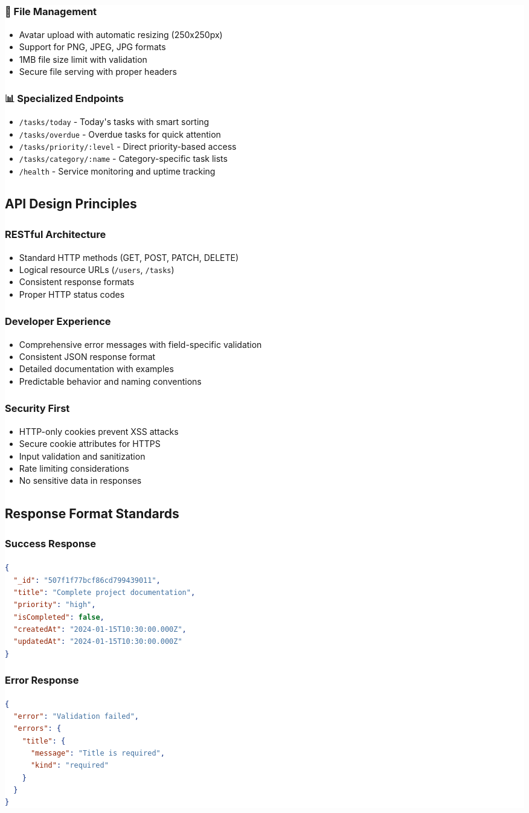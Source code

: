 ### 📁 File Management
- Avatar upload with automatic resizing (250x250px)
- Support for PNG, JPEG, JPG formats
- 1MB file size limit with validation
- Secure file serving with proper headers

### 📊 Specialized Endpoints
- `/tasks/today` - Today's tasks with smart sorting
- `/tasks/overdue` - Overdue tasks for quick attention
- `/tasks/priority/:level` - Direct priority-based access
- `/tasks/category/:name` - Category-specific task lists
- `/health` - Service monitoring and uptime tracking

## API Design Principles

### RESTful Architecture
- Standard HTTP methods (GET, POST, PATCH, DELETE)
- Logical resource URLs (`/users`, `/tasks`)
- Consistent response formats
- Proper HTTP status codes

### Developer Experience
- Comprehensive error messages with field-specific validation
- Consistent JSON response format
- Detailed documentation with examples
- Predictable behavior and naming conventions

### Security First
- HTTP-only cookies prevent XSS attacks
- Secure cookie attributes for HTTPS
- Input validation and sanitization
- Rate limiting considerations
- No sensitive data in responses

## Response Format Standards

### Success Response
```json
{
  "_id": "507f1f77bcf86cd799439011",
  "title": "Complete project documentation",
  "priority": "high",
  "isCompleted": false,
  "createdAt": "2024-01-15T10:30:00.000Z",
  "updatedAt": "2024-01-15T10:30:00.000Z"
}
```

### Error Response
```json
{
  "error": "Validation failed",
  "errors": {
    "title": {
      "message": "Title is required",
      "kind": "required"
    }
  }
}
```
